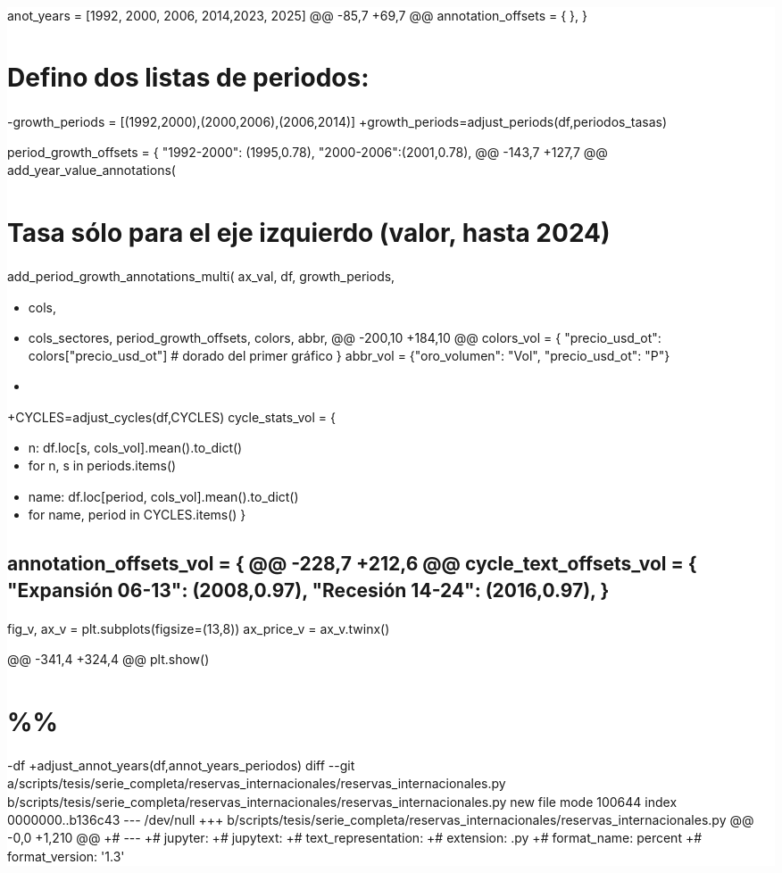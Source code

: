  anot_years = [1992, 2000, 2006, 2014,2023, 2025]
@@ -85,7 +69,7 @@ annotation_offsets = {
     },
 }
 # Defino dos listas de periodos:
-growth_periods = [(1992,2000),(2000,2006),(2006,2014)]
+growth_periods=adjust_periods(df,periodos_tasas)
 
 period_growth_offsets = {
     "1992-2000": (1995,0.78), "2000-2006":(2001,0.78),
@@ -143,7 +127,7 @@ add_year_value_annotations(
 # Tasa sólo para el eje izquierdo (valor, hasta 2024)
 add_period_growth_annotations_multi(
     ax_val, df, growth_periods,
-    cols,
+    cols_sectores,
     period_growth_offsets,
     colors,
     abbr,
@@ -200,10 +184,10 @@ colors_vol = {
     "precio_usd_ot": colors["precio_usd_ot"]   # dorado del primer gráfico
 }
 abbr_vol = {"oro_volumen": "Vol", "precio_usd_ot": "P"}
-
+CYCLES=adjust_cycles(df,CYCLES)
 cycle_stats_vol = {
-    n: df.loc[s, cols_vol].mean().to_dict()
-    for n, s in periods.items()
+    name: df.loc[period, cols_vol].mean().to_dict()
+    for name, period in CYCLES.items()
 }
 
 annotation_offsets_vol = {
@@ -228,7 +212,6 @@ cycle_text_offsets_vol = {
     "Expansión 06-13": (2008,0.97),
     "Recesión 14-24":  (2016,0.97),
 }
-
 fig_v, ax_v = plt.subplots(figsize=(13,8))
 ax_price_v  = ax_v.twinx()
 
@@ -341,4 +324,4 @@ plt.show()
 
 
 # %%
-df
+adjust_annot_years(df,annot_years_periodos)
diff --git a/scripts/tesis/serie_completa/reservas_internacionales/reservas_internacionales.py b/scripts/tesis/serie_completa/reservas_internacionales/reservas_internacionales.py
new file mode 100644
index 0000000..b136c43
--- /dev/null
+++ b/scripts/tesis/serie_completa/reservas_internacionales/reservas_internacionales.py
@@ -0,0 +1,210 @@
+# ---
+# jupyter:
+#   jupytext:
+#     text_representation:
+#       extension: .py
+#       format_name: percent
+#       format_version: '1.3'